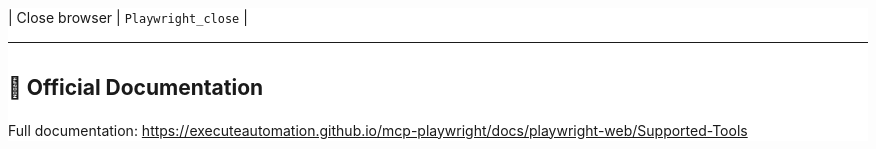 | Close browser | `Playwright_close` |

---

## 🔗 Official Documentation

Full documentation: https://executeautomation.github.io/mcp-playwright/docs/playwright-web/Supported-Tools

